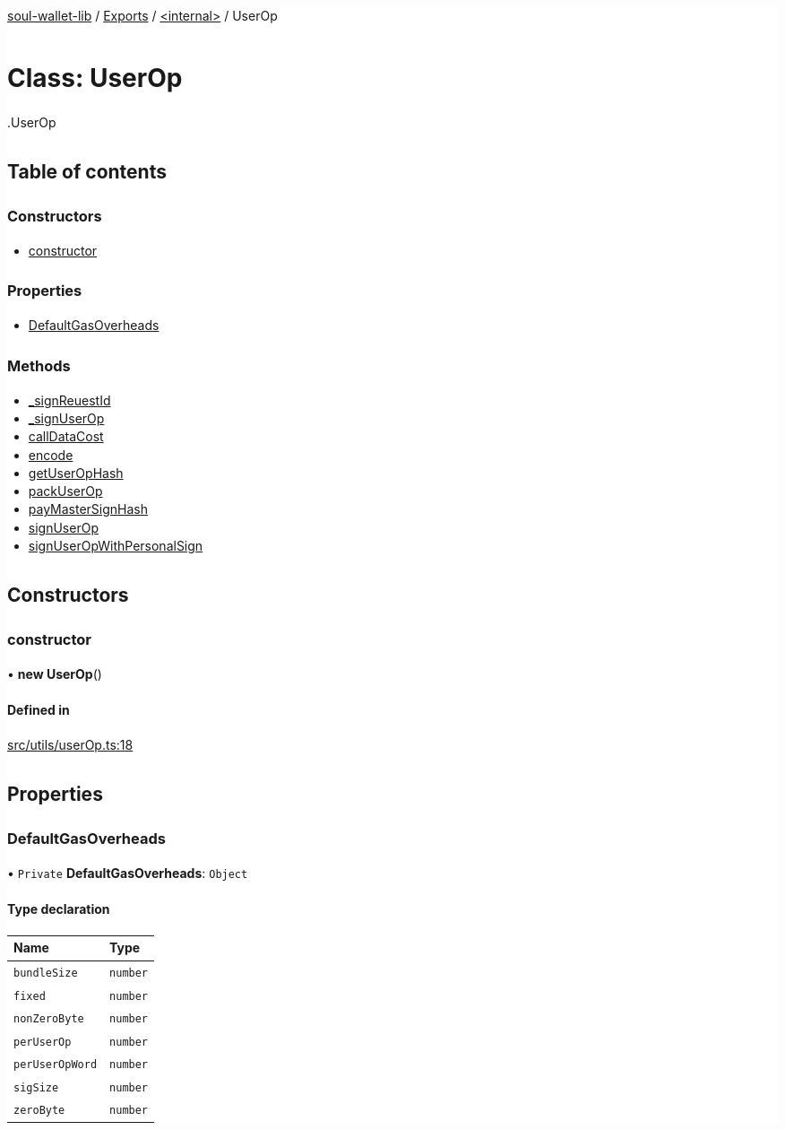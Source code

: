 [soul-wallet-lib](../README.md) / [Exports](../modules.md) / [<internal\>](../modules/internal_.md) / UserOp

# Class: UserOp

[<internal>](../modules/internal_.md).UserOp

## Table of contents

### Constructors

- [constructor](internal_.UserOp.md#constructor)

### Properties

- [DefaultGasOverheads](internal_.UserOp.md#defaultgasoverheads)

### Methods

- [\_signReuestId](internal_.UserOp.md#_signreuestid)
- [\_signUserOp](internal_.UserOp.md#_signuserop)
- [callDataCost](internal_.UserOp.md#calldatacost)
- [encode](internal_.UserOp.md#encode)
- [getUserOpHash](internal_.UserOp.md#getuserophash)
- [packUserOp](internal_.UserOp.md#packuserop)
- [payMasterSignHash](internal_.UserOp.md#paymastersignhash)
- [signUserOp](internal_.UserOp.md#signuserop)
- [signUserOpWithPersonalSign](internal_.UserOp.md#signuseropwithpersonalsign)

## Constructors

### constructor

• **new UserOp**()

#### Defined in

[src/utils/userOp.ts:18](https://github.com/proofofsoulprotocol/soulwalletlib/blob/93d2029/src/utils/userOp.ts#L18)

## Properties

### DefaultGasOverheads

• `Private` **DefaultGasOverheads**: `Object`

#### Type declaration

| Name | Type |
| :------ | :------ |
| `bundleSize` | `number` |
| `fixed` | `number` |
| `nonZeroByte` | `number` |
| `perUserOp` | `number` |
| `perUserOpWord` | `number` |
| `sigSize` | `number` |
| `zeroByte` | `number` |

